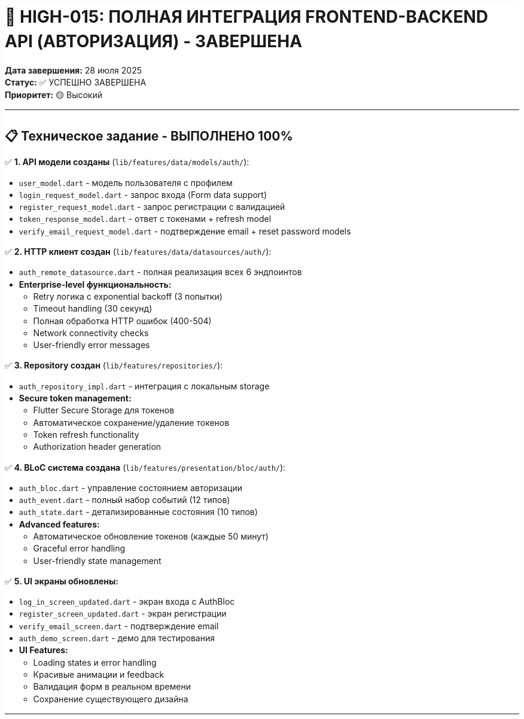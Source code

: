 # 🎉 HIGH-015: ПОЛНАЯ ИНТЕГРАЦИЯ FRONTEND-BACKEND API (АВТОРИЗАЦИЯ) - ЗАВЕРШЕНА

**Дата завершения:** 28 июля 2025  
**Статус:** ✅ УСПЕШНО ЗАВЕРШЕНА  
**Приоритет:** 🟡 Высокий  

---

## 📋 Техническое задание - ВЫПОЛНЕНО 100%

✅ **1. API модели созданы** (`lib/features/data/models/auth/`):
- `user_model.dart` - модель пользователя с профилем
- `login_request_model.dart` - запрос входа (Form data support)
- `register_request_model.dart` - запрос регистрации с валидацией
- `token_response_model.dart` - ответ с токенами + refresh model
- `verify_email_request_model.dart` - подтверждение email + reset password models

✅ **2. HTTP клиент создан** (`lib/features/data/datasources/auth/`):
- `auth_remote_datasource.dart` - полная реализация всех 6 эндпоинтов
- **Enterprise-level функциональность:**
  - Retry логика с exponential backoff (3 попытки)
  - Timeout handling (30 секунд)
  - Полная обработка HTTP ошибок (400-504)
  - Network connectivity checks
  - User-friendly error messages

✅ **3. Repository создан** (`lib/features/repositories/`):
- `auth_repository_impl.dart` - интеграция с локальным storage
- **Secure token management:**
  - Flutter Secure Storage для токенов
  - Автоматическое сохранение/удаление токенов
  - Token refresh functionality
  - Authorization header generation

✅ **4. BLoC система создана** (`lib/features/presentation/bloc/auth/`):
- `auth_bloc.dart` - управление состоянием авторизации
- `auth_event.dart` - полный набор событий (12 типов)
- `auth_state.dart` - детализированные состояния (10 типов)
- **Advanced features:**
  - Автоматическое обновление токенов (каждые 50 минут)
  - Graceful error handling
  - User-friendly state management

✅ **5. UI экраны обновлены:**
- `log_in_screen_updated.dart` - экран входа с AuthBloc
- `register_screen_updated.dart` - экран регистрации
- `verify_email_screen.dart` - подтверждение email
- `auth_demo_screen.dart` - демо для тестирования
- **UI Features:**
  - Loading states и error handling
  - Красивые анимации и feedback
  - Валидация форм в реальном времени
  - Сохранение существующего дизайна

---